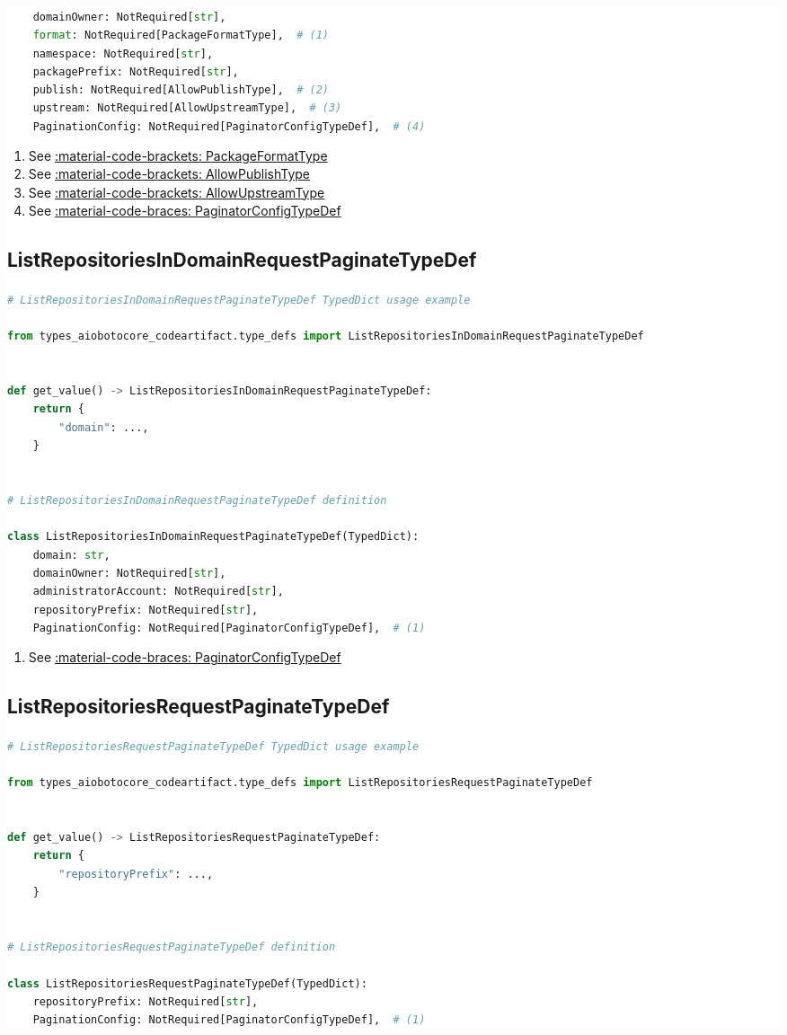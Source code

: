 ```python
    domainOwner: NotRequired[str],
    format: NotRequired[PackageFormatType],  # (1)
    namespace: NotRequired[str],
    packagePrefix: NotRequired[str],
    publish: NotRequired[AllowPublishType],  # (2)
    upstream: NotRequired[AllowUpstreamType],  # (3)
    PaginationConfig: NotRequired[PaginatorConfigTypeDef],  # (4)
```

1. See [:material-code-brackets: PackageFormatType](./literals.md#packageformattype) 
2. See [:material-code-brackets: AllowPublishType](./literals.md#allowpublishtype) 
3. See [:material-code-brackets: AllowUpstreamType](./literals.md#allowupstreamtype) 
4. See [:material-code-braces: PaginatorConfigTypeDef](./type_defs.md#paginatorconfigtypedef) 
## ListRepositoriesInDomainRequestPaginateTypeDef

```python
# ListRepositoriesInDomainRequestPaginateTypeDef TypedDict usage example

from types_aiobotocore_codeartifact.type_defs import ListRepositoriesInDomainRequestPaginateTypeDef


def get_value() -> ListRepositoriesInDomainRequestPaginateTypeDef:
    return {
        "domain": ...,
    }


# ListRepositoriesInDomainRequestPaginateTypeDef definition

class ListRepositoriesInDomainRequestPaginateTypeDef(TypedDict):
    domain: str,
    domainOwner: NotRequired[str],
    administratorAccount: NotRequired[str],
    repositoryPrefix: NotRequired[str],
    PaginationConfig: NotRequired[PaginatorConfigTypeDef],  # (1)
```

1. See [:material-code-braces: PaginatorConfigTypeDef](./type_defs.md#paginatorconfigtypedef) 
## ListRepositoriesRequestPaginateTypeDef

```python
# ListRepositoriesRequestPaginateTypeDef TypedDict usage example

from types_aiobotocore_codeartifact.type_defs import ListRepositoriesRequestPaginateTypeDef


def get_value() -> ListRepositoriesRequestPaginateTypeDef:
    return {
        "repositoryPrefix": ...,
    }


# ListRepositoriesRequestPaginateTypeDef definition

class ListRepositoriesRequestPaginateTypeDef(TypedDict):
    repositoryPrefix: NotRequired[str],
    PaginationConfig: NotRequired[PaginatorConfigTypeDef],  # (1)
```
